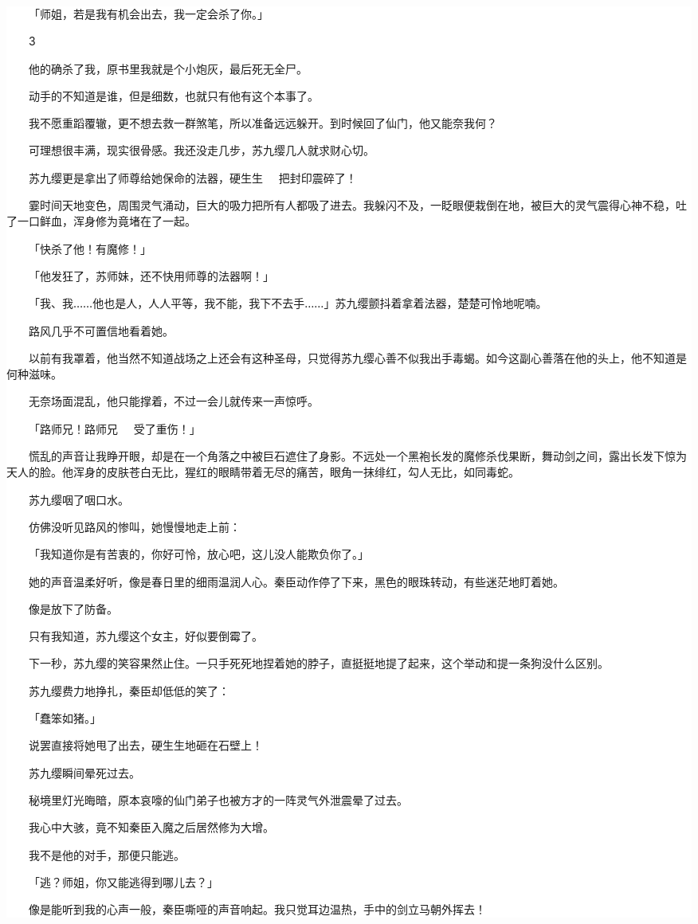 &emsp;&emsp;「师姐，若是我有机会出去，我一定会杀了你。」  
  
&emsp;&emsp;3  
  
&emsp;&emsp;他的确杀了我，原书里我就是个小炮灰，最后死无全尸。  
  
&emsp;&emsp;动手的不知道是谁，但是细数，也就只有他有这个本事了。  
  
&emsp;&emsp;我不愿重蹈覆辙，更不想去救一群煞笔，所以准备远远躲开。到时候回了仙门，他又能奈我何？  
  
&emsp;&emsp;可理想很丰满，现实很骨感。我还没走几步，苏九缨几人就求财心切。  
  
&emsp;&emsp;苏九缨更是拿出了师尊给她保命的法器，硬生生     把封印震碎了！  
  
&emsp;&emsp;霎时间天地变色，周围灵气涌动，巨大的吸力把所有人都吸了进去。我躲闪不及，一眨眼便栽倒在地，被巨大的灵气震得心神不稳，吐了一口鲜血，浑身修为竟堵在了一起。  
  
&emsp;&emsp;「快杀了他！有魔修！」  
  
&emsp;&emsp;「他发狂了，苏师妹，还不快用师尊的法器啊！」  
  
&emsp;&emsp;「我、我……他也是人，人人平等，我不能，我下不去手……」苏九缨颤抖着拿着法器，楚楚可怜地呢喃。  
  
&emsp;&emsp;路风几乎不可置信地看着她。  
  
&emsp;&emsp;以前有我罩着，他当然不知道战场之上还会有这种圣母，只觉得苏九缨心善不似我出手毒蝎。如今这副心善落在他的头上，他不知道是何种滋味。  
  
&emsp;&emsp;无奈场面混乱，他只能撑着，不过一会儿就传来一声惊呼。  
  
&emsp;&emsp;「路师兄！路师兄     受了重伤！」  
  
&emsp;&emsp;慌乱的声音让我睁开眼，却是在一个角落之中被巨石遮住了身影。不远处一个黑袍长发的魔修杀伐果断，舞动剑之间，露出长发下惊为天人的脸。他浑身的皮肤苍白无比，猩红的眼睛带着无尽的痛苦，眼角一抹绯红，勾人无比，如同毒蛇。  
  
&emsp;&emsp;苏九缨咽了咽口水。  
  
&emsp;&emsp;仿佛没听见路风的惨叫，她慢慢地走上前：  
  
&emsp;&emsp;「我知道你是有苦衷的，你好可怜，放心吧，这儿没人能欺负你了。」  
  
&emsp;&emsp;她的声音温柔好听，像是春日里的细雨温润人心。秦臣动作停了下来，黑色的眼珠转动，有些迷茫地盯着她。  
  
&emsp;&emsp;像是放下了防备。  
  
&emsp;&emsp;只有我知道，苏九缨这个女主，好似要倒霉了。  
  
&emsp;&emsp;下一秒，苏九缨的笑容果然止住。一只手死死地捏着她的脖子，直挺挺地提了起来，这个举动和提一条狗没什么区别。  
  
&emsp;&emsp;苏九缨费力地挣扎，秦臣却低低的笑了：  
  
&emsp;&emsp;「蠢笨如猪。」  
  
&emsp;&emsp;说罢直接将她甩了出去，硬生生地砸在石壁上！  
  
&emsp;&emsp;苏九缨瞬间晕死过去。  
  
&emsp;&emsp;秘境里灯光晦暗，原本哀嚎的仙门弟子也被方才的一阵灵气外泄震晕了过去。  
  
&emsp;&emsp;我心中大骇，竟不知秦臣入魔之后居然修为大增。  
  
&emsp;&emsp;我不是他的对手，那便只能逃。  
  
&emsp;&emsp;「逃？师姐，你又能逃得到哪儿去？」  
  
&emsp;&emsp;像是能听到我的心声一般，秦臣嘶哑的声音响起。我只觉耳边温热，手中的剑立马朝外挥去！  
  